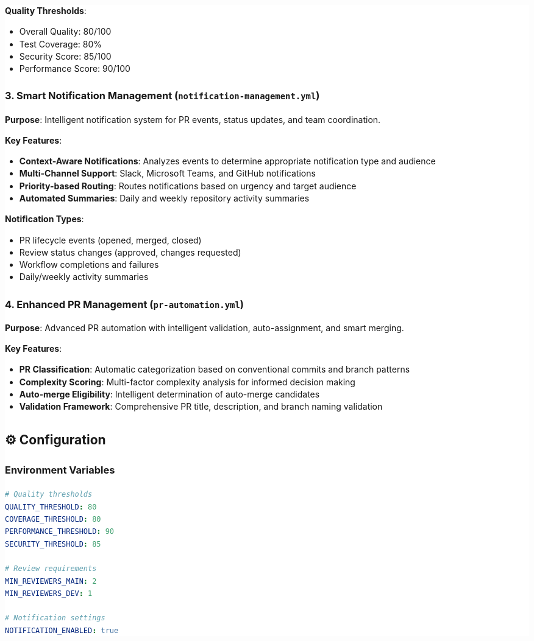 **Quality Thresholds**:
- Overall Quality: 80/100
- Test Coverage: 80%
- Security Score: 85/100
- Performance Score: 90/100

### 3. Smart Notification Management (`notification-management.yml`)

**Purpose**: Intelligent notification system for PR events, status updates, and team coordination.

**Key Features**:
- **Context-Aware Notifications**: Analyzes events to determine appropriate notification type and audience
- **Multi-Channel Support**: Slack, Microsoft Teams, and GitHub notifications
- **Priority-based Routing**: Routes notifications based on urgency and target audience
- **Automated Summaries**: Daily and weekly repository activity summaries

**Notification Types**:
- PR lifecycle events (opened, merged, closed)
- Review status changes (approved, changes requested)
- Workflow completions and failures
- Daily/weekly activity summaries

### 4. Enhanced PR Management (`pr-automation.yml`)

**Purpose**: Advanced PR automation with intelligent validation, auto-assignment, and smart merging.

**Key Features**:
- **PR Classification**: Automatic categorization based on conventional commits and branch patterns
- **Complexity Scoring**: Multi-factor complexity analysis for informed decision making
- **Auto-merge Eligibility**: Intelligent determination of auto-merge candidates
- **Validation Framework**: Comprehensive PR title, description, and branch naming validation

## ⚙️ Configuration

### Environment Variables

```yaml
# Quality thresholds
QUALITY_THRESHOLD: 80
COVERAGE_THRESHOLD: 80
PERFORMANCE_THRESHOLD: 90
SECURITY_THRESHOLD: 85

# Review requirements
MIN_REVIEWERS_MAIN: 2
MIN_REVIEWERS_DEV: 1

# Notification settings
NOTIFICATION_ENABLED: true
```
